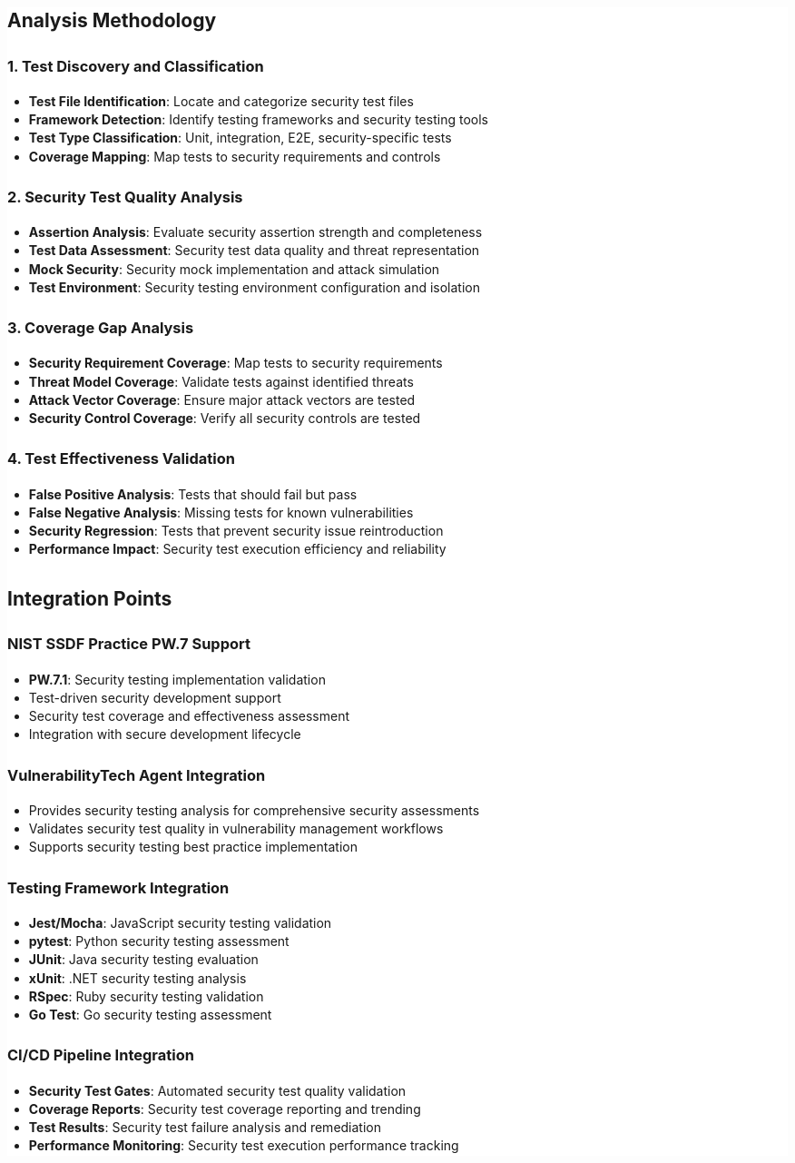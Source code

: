 ## Analysis Methodology

### 1. Test Discovery and Classification
- **Test File Identification**: Locate and categorize security test files
- **Framework Detection**: Identify testing frameworks and security testing tools
- **Test Type Classification**: Unit, integration, E2E, security-specific tests
- **Coverage Mapping**: Map tests to security requirements and controls

### 2. Security Test Quality Analysis
- **Assertion Analysis**: Evaluate security assertion strength and completeness
- **Test Data Assessment**: Security test data quality and threat representation
- **Mock Security**: Security mock implementation and attack simulation
- **Test Environment**: Security testing environment configuration and isolation

### 3. Coverage Gap Analysis
- **Security Requirement Coverage**: Map tests to security requirements
- **Threat Model Coverage**: Validate tests against identified threats
- **Attack Vector Coverage**: Ensure major attack vectors are tested
- **Security Control Coverage**: Verify all security controls are tested

### 4. Test Effectiveness Validation
- **False Positive Analysis**: Tests that should fail but pass
- **False Negative Analysis**: Missing tests for known vulnerabilities
- **Security Regression**: Tests that prevent security issue reintroduction
- **Performance Impact**: Security test execution efficiency and reliability

## Integration Points

### NIST SSDF Practice PW.7 Support
- **PW.7.1**: Security testing implementation validation
- Test-driven security development support
- Security test coverage and effectiveness assessment
- Integration with secure development lifecycle

### VulnerabilityTech Agent Integration
- Provides security testing analysis for comprehensive security assessments
- Validates security test quality in vulnerability management workflows
- Supports security testing best practice implementation

### Testing Framework Integration
- **Jest/Mocha**: JavaScript security testing validation
- **pytest**: Python security testing assessment
- **JUnit**: Java security testing evaluation
- **xUnit**: .NET security testing analysis
- **RSpec**: Ruby security testing validation
- **Go Test**: Go security testing assessment

### CI/CD Pipeline Integration
- **Security Test Gates**: Automated security test quality validation
- **Coverage Reports**: Security test coverage reporting and trending
- **Test Results**: Security test failure analysis and remediation
- **Performance Monitoring**: Security test execution performance tracking
